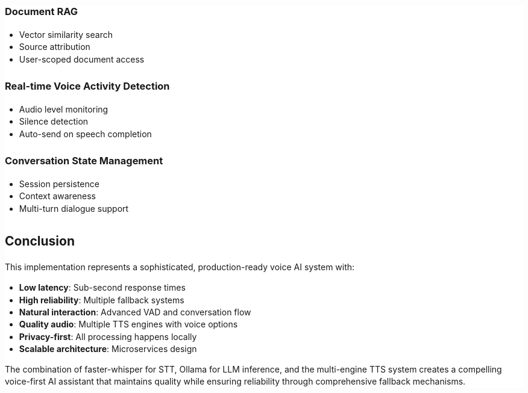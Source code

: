 ### Document RAG
- Vector similarity search
- Source attribution
- User-scoped document access

### Real-time Voice Activity Detection
- Audio level monitoring
- Silence detection
- Auto-send on speech completion

### Conversation State Management
- Session persistence
- Context awareness
- Multi-turn dialogue support

## Conclusion

This implementation represents a sophisticated, production-ready voice AI system with:

- **Low latency**: Sub-second response times
- **High reliability**: Multiple fallback systems
- **Natural interaction**: Advanced VAD and conversation flow
- **Quality audio**: Multiple TTS engines with voice options
- **Privacy-first**: All processing happens locally
- **Scalable architecture**: Microservices design

The combination of faster-whisper for STT, Ollama for LLM inference, and the multi-engine TTS system creates a compelling voice-first AI assistant that maintains quality while ensuring reliability through comprehensive fallback mechanisms. 